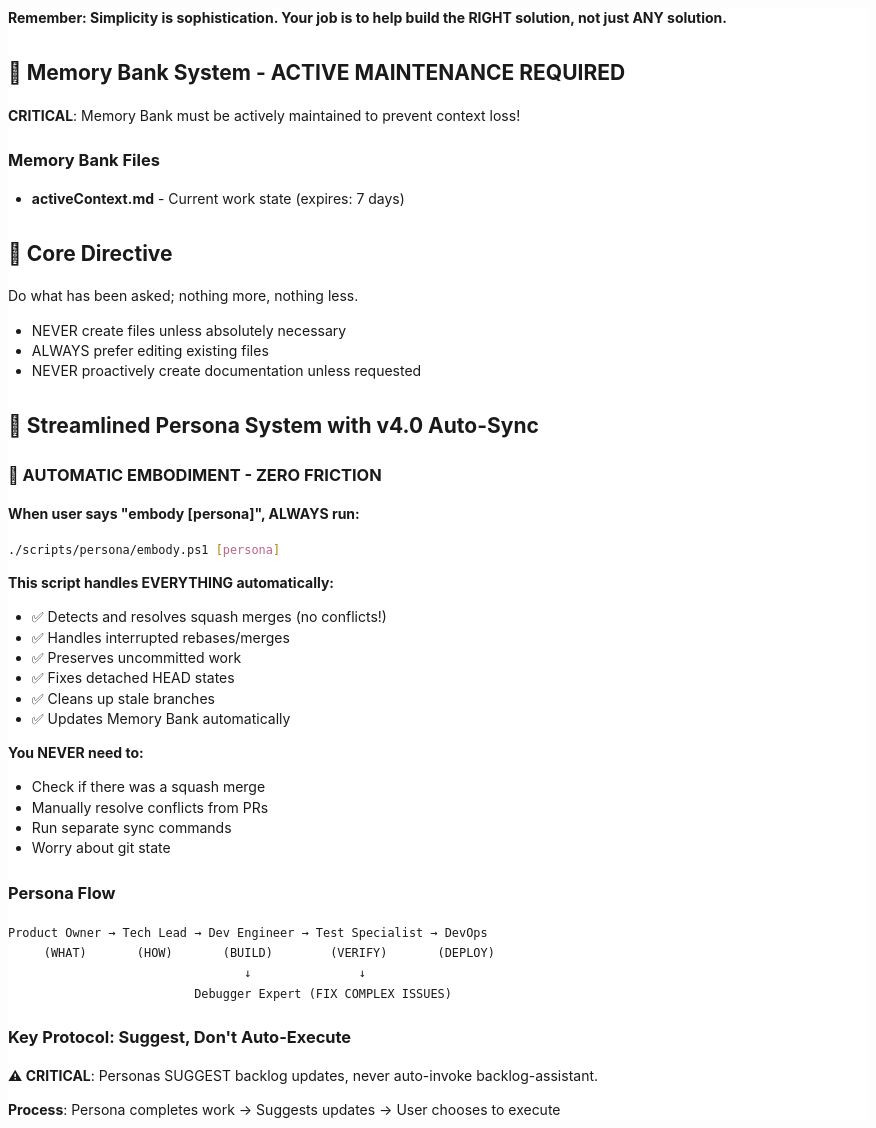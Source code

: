 **Remember: Simplicity is sophistication. Your job is to help build the RIGHT solution, not just ANY solution.**

## 🧠 Memory Bank System - ACTIVE MAINTENANCE REQUIRED

**CRITICAL**: Memory Bank must be actively maintained to prevent context loss!

### Memory Bank Files
- **activeContext.md** - Current work state (expires: 7 days)

## 🎯 Core Directive
Do what has been asked; nothing more, nothing less.
- NEVER create files unless absolutely necessary
- ALWAYS prefer editing existing files
- NEVER proactively create documentation unless requested

## 🤖 Streamlined Persona System with v4.0 Auto-Sync

### 🎯 AUTOMATIC EMBODIMENT - ZERO FRICTION
**When user says "embody [persona]", ALWAYS run:**
```bash
./scripts/persona/embody.ps1 [persona]
```

**This script handles EVERYTHING automatically:**
- ✅ Detects and resolves squash merges (no conflicts!)
- ✅ Handles interrupted rebases/merges
- ✅ Preserves uncommitted work
- ✅ Fixes detached HEAD states
- ✅ Cleans up stale branches
- ✅ Updates Memory Bank automatically

**You NEVER need to:**
- Check if there was a squash merge
- Manually resolve conflicts from PRs
- Run separate sync commands
- Worry about git state

### Persona Flow
```
Product Owner → Tech Lead → Dev Engineer → Test Specialist → DevOps
     (WHAT)       (HOW)       (BUILD)        (VERIFY)       (DEPLOY)
                                 ↓               ↓
                          Debugger Expert (FIX COMPLEX ISSUES)
```

### Key Protocol: Suggest, Don't Auto-Execute
**⚠️ CRITICAL**: Personas SUGGEST backlog updates, never auto-invoke backlog-assistant.

**Process**: Persona completes work → Suggests updates → User chooses to execute
